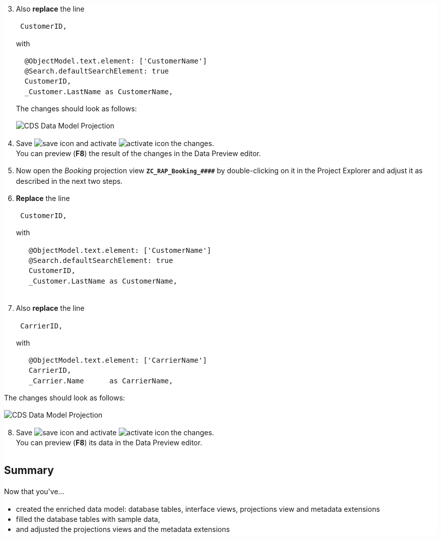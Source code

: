 3. Also **replace** the line  
   <pre> CustomerID, </pre>  
   with  
   <pre>
     @ObjectModel.text.element: ['CustomerName']
     @Search.defaultSearchElement: true
     CustomerID,
     _Customer.LastName as CustomerName,
   </pre>  

   The changes should look as follows:   
       
   ![CDS Data Model Projection](images/travelprojection02.png)  

4. Save ![save icon](images/adt_save.png) and activate ![activate icon](images/adt_activate.png) the changes.  
You can preview (**F8**) the result of the changes in the Data Preview editor. 

5.  Now open the _Booking_ projection view **`ZC_RAP_Booking_####`** by double-clicking on it in the Project Explorer and adjust it as described in the next two steps.

6. **Replace** the line  
    <pre> CustomerID, </pre>  
    
    with  
    
    <pre>
      @ObjectModel.text.element: ['CustomerName']
      @Search.defaultSearchElement: true
      CustomerID,
      _Customer.LastName as CustomerName,
    </pre>  
  
 7. Also **replace** the line  
     <pre> CarrierID, </pre>  
     
     with  
     
     <pre>
       @ObjectModel.text.element: ['CarrierName']
       CarrierID,
       _Carrier.Name      as CarrierName,
   </pre> 
   
   The changes should look as follows:    
       
   ![CDS Data Model Projection](images/bookingprojection02.png)  

8. Save ![save icon](images/adt_save.png) and activate ![activate icon](images/adt_activate.png) the changes.  
You can preview (**F8**) its data in the Data Preview editor. 

## Summary

Now that you've... 
- created the enriched data model: database tables, interface views, projections view and metadata extensions
- filled the database tables with sample data,
- and adjusted the projections views and the metadata extensions
